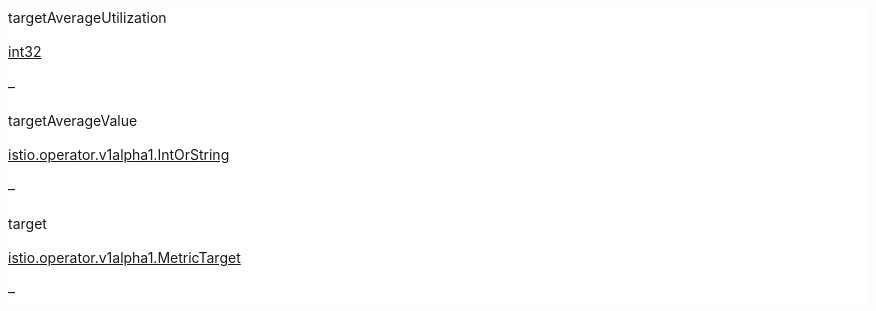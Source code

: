 </td>
</tr>
    
<tr>
<td>


targetAverageUtilization

</td>

<td>

[int32](https://developers.google.com/protocol-buffers/docs/proto3#scalar) <br/> 

</td>

<td>

&ndash;

</td>
</tr>
    
<tr>
<td>


targetAverageValue

</td>

<td>

[istio.operator.v1alpha1.IntOrString](../../../../istio.io/api/operator/v1alpha1/operator#istio-operator-v1alpha1-intorstring) <br/> 

</td>

<td>

&ndash;

</td>
</tr>
    
<tr>
<td>


target

</td>

<td>

[istio.operator.v1alpha1.MetricTarget](../../../../istio.io/api/operator/v1alpha1/operator#istio-operator-v1alpha1-metrictarget) <br/> 

</td>

<td>

&ndash;
